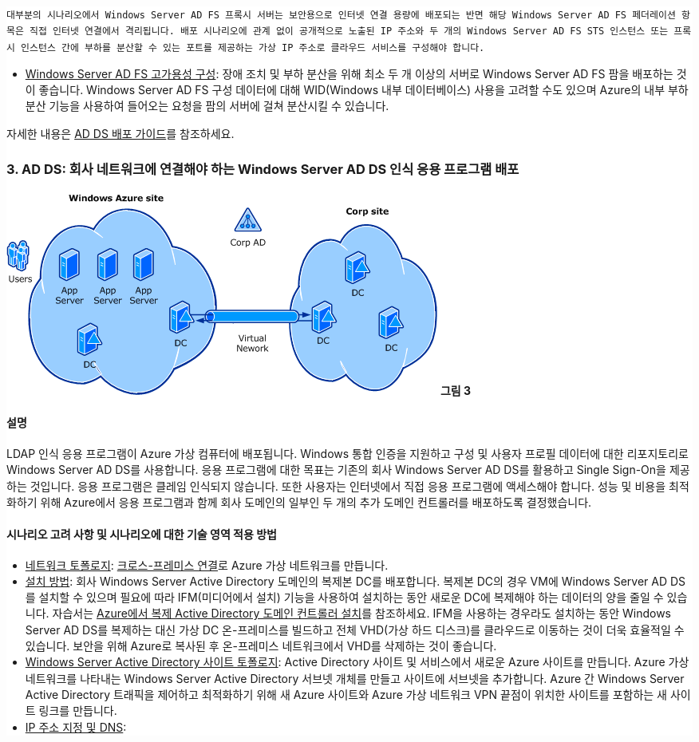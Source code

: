     대부분의 시나리오에서 Windows Server AD FS 프록시 서버는 보안용으로 인터넷 연결 용량에 배포되는 반면 해당 Windows Server AD FS 페더레이션 항목은 직접 인터넷 연결에서 격리됩니다. 배포 시나리오에 관계 없이 공개적으로 노출된 IP 주소와 두 개의 Windows Server AD FS STS 인스턴스 또는 프록시 인스턴스 간에 부하를 분산할 수 있는 포트를 제공하는 가상 IP 주소로 클라우드 서비스를 구성해야 합니다.
* [Windows Server AD FS 고가용성 구성](#BKMK_ADFSHighAvail): 장애 조치 및 부하 분산을 위해 최소 두 개 이상의 서버로 Windows Server AD FS 팜을 배포하는 것이 좋습니다. Windows Server AD FS 구성 데이터에 대해 WID(Windows 내부 데이터베이스) 사용을 고려할 수도 있으며 Azure의 내부 부하 분산 기능을 사용하여 들어오는 요청을 팜의 서버에 걸쳐 분산시킬 수 있습니다.

자세한 내용은 [AD DS 배포 가이드](https://technet.microsoft.com/library/cc753963)를 참조하세요.

### <a name="a-namebkmkhybridexta3-ad-ds-deploy-a-windows-server-ad-ds-aware-application-that-requires-connectivity-to-the-corporate-network"></a><a name="BKMK_HybridExt"></a>3. AD DS: 회사 네트워크에 연결해야 하는 Windows Server AD DS 인식 응용 프로그램 배포
![크로스-프레미스 AD DS 배포](media/active-directory-deploying-ws-ad-guidelines/ADDS_xprem.png)
**그림 3**

#### <a name="description"></a>설명
LDAP 인식 응용 프로그램이 Azure 가상 컴퓨터에 배포됩니다. Windows 통합 인증을 지원하고 구성 및 사용자 프로필 데이터에 대한 리포지토리로 Windows Server AD DS를 사용합니다. 응용 프로그램에 대한 목표는 기존의 회사 Windows Server AD DS를 활용하고 Single Sign-On을 제공하는 것입니다. 응용 프로그램은 클레임 인식되지 않습니다. 또한 사용자는 인터넷에서 직접 응용 프로그램에 액세스해야 합니다. 성능 및 비용을 최적화하기 위해 Azure에서 응용 프로그램과 함께 회사 도메인의 일부인 두 개의 추가 도메인 컨트롤러를 배포하도록 결정했습니다.

#### <a name="scenario-considerations-and-how-technology-areas-apply-to-the-scenario"></a>시나리오 고려 사항 및 시나리오에 대한 기술 영역 적용 방법
* [네트워크 토폴로지](#BKMK_NetworkTopology): [크로스-프레미스 연결](../vpn-gateway/vpn-gateway-site-to-site-create.md)로 Azure 가상 네트워크를 만듭니다.
* [설치 방법](#BKMK_InstallMethod): 회사 Windows Server Active Directory 도메인의 복제본 DC를 배포합니다. 복제본 DC의 경우 VM에 Windows Server AD DS를 설치할 수 있으며 필요에 따라 IFM(미디어에서 설치) 기능을 사용하여 설치하는 동안 새로운 DC에 복제해야 하는 데이터의 양을 줄일 수 있습니다. 자습서는 [Azure에서 복제 Active Directory 도메인 컨트롤러 설치](active-directory-install-replica-active-directory-domain-controller.md)를 참조하세요. IFM을 사용하는 경우라도 설치하는 동안 Windows Server AD DS를 복제하는 대신 가상 DC 온-프레미스를 빌드하고 전체 VHD(가상 하드 디스크)를 클라우드로 이동하는 것이 더욱 효율적일 수 있습니다. 보안을 위해 Azure로 복사된 후 온-프레미스 네트워크에서 VHD를 삭제하는 것이 좋습니다.
* [Windows Server Active Directory 사이트 토폴로지](#BKMK_ADSiteTopology): Active Directory 사이트 및 서비스에서 새로운 Azure 사이트를 만듭니다. Azure 가상 네트워크를 나타내는 Windows Server Active Directory 서브넷 개체를 만들고 사이트에 서브넷을 추가합니다. Azure 간 Windows Server Active Directory 트래픽을 제어하고 최적화하기 위해 새 Azure 사이트와 Azure 가상 네트워크 VPN 끝점이 위치한 사이트를 포함하는 새 사이트 링크를 만듭니다.
* [IP 주소 지정 및 DNS](#BKMK_IPAddressDNS):
  